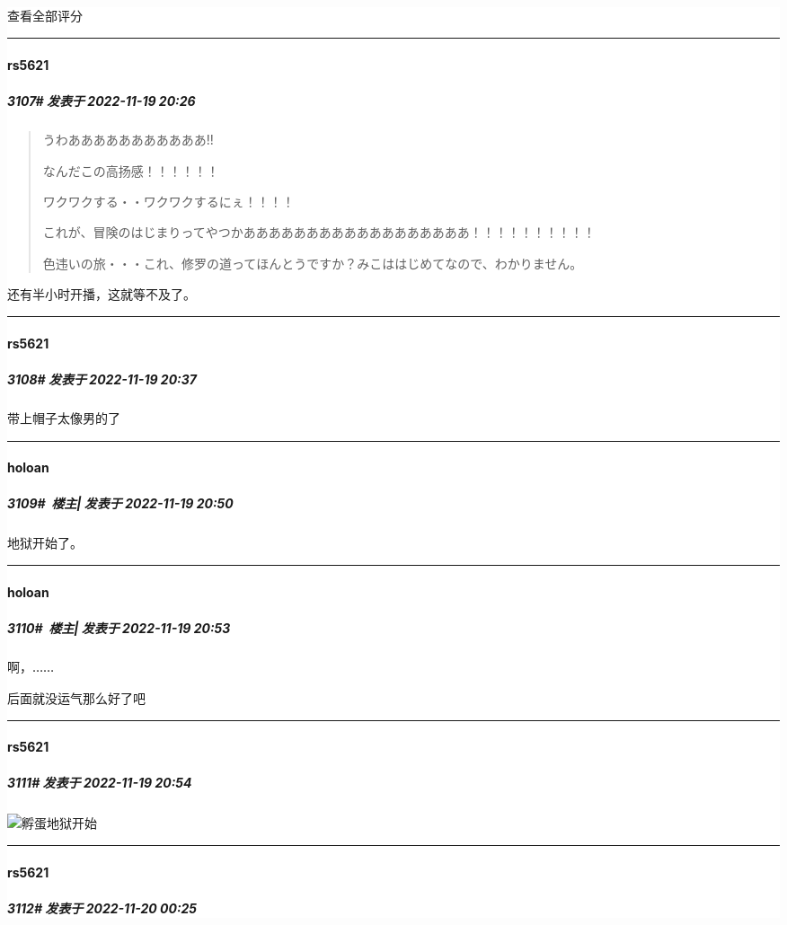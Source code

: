 查看全部评分



*****

####  rs5621  
##### 3107#       发表于 2022-11-19 20:26

<blockquote>うわあああああああああああ!!

なんだこの高扬感！！！！！！

ワクワクする・・ワクワクするにぇ！！！！

これが、冒険のはじまりってやつかああああああああああああああああああ！！！！！！！！！！

色违いの旅・・・これ、修罗の道ってほんとうですか？みこははじめてなので、わかりません。 </blockquote>
还有半小时开播，这就等不及了。



*****

####  rs5621  
##### 3108#       发表于 2022-11-19 20:37

带上帽子太像男的了



*****

####  holoan  
##### 3109#         楼主| 发表于 2022-11-19 20:50

地狱开始了。

*****

####  holoan  
##### 3110#         楼主| 发表于 2022-11-19 20:53

啊，……

后面就没运气那么好了吧

*****

####  rs5621  
##### 3111#       发表于 2022-11-19 20:54

<img src="https://static.saraba1st.com/image/smiley/face2017/067.png" referrerpolicy="no-referrer">孵蛋地狱开始



*****

####  rs5621  
##### 3112#       发表于 2022-11-20 00:25

